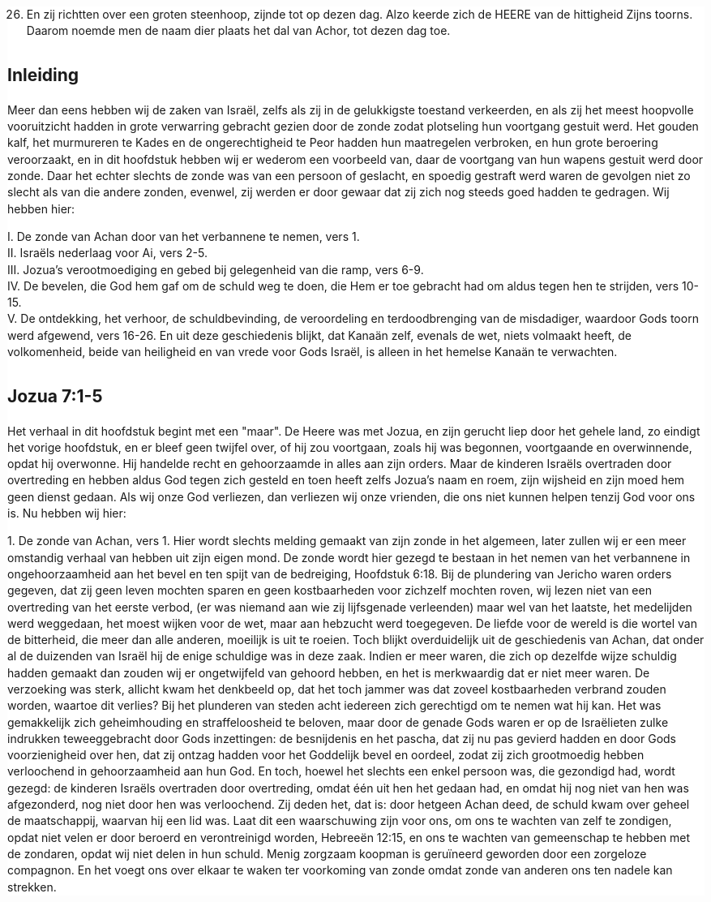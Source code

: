 26. En zij richtten over een groten steenhoop, zijnde tot op dezen dag. Alzo keerde zich de HEERE van de hittigheid Zijns toorns. Daarom noemde men de naam dier plaats het dal van Achor, tot dezen dag toe. 

## Inleiding

Meer dan eens hebben wij de zaken van Israël, zelfs als zij in de gelukkigste toestand verkeerden, en als zij het meest hoopvolle vooruitzicht hadden in grote verwarring gebracht gezien door de zonde zodat plotseling hun voortgang gestuit werd. Het gouden kalf, het murmureren te Kades en de ongerechtigheid te Peor hadden hun maatregelen verbroken, en hun grote beroering veroorzaakt, en in dit hoofdstuk hebben wij er wederom een voorbeeld van, daar de voortgang van hun wapens gestuit werd door zonde. Daar het echter slechts de zonde was van een persoon of geslacht, en spoedig gestraft werd waren de gevolgen niet zo slecht als van die andere zonden, evenwel, zij werden er door gewaar dat zij zich nog steeds goed hadden te gedragen. Wij hebben hier:

I. De zonde van Achan door van het verbannene te nemen, vers 1.  
II. Israëls nederlaag voor Ai, vers 2-5.  
III. Jozua’s verootmoediging en gebed bij gelegenheid van die ramp, vers 6-9.  
IV. De bevelen, die God hem gaf om de schuld weg te doen, die Hem er toe gebracht had om aldus tegen hen te strijden, vers 10-15.  
V. De ontdekking, het verhoor, de schuldbevinding, de veroordeling en terdoodbrenging van de misdadiger, waardoor Gods toorn werd afgewend, vers 16-26. En uit deze geschiedenis blijkt, dat Kanaän zelf, evenals de wet, niets volmaakt heeft, de volkomenheid, beide van heiligheid en van vrede voor Gods Israël, is alleen in het hemelse Kanaän te verwachten.  

## Jozua 7:1-5 

Het verhaal in dit hoofdstuk begint met een "maar". De Heere was met Jozua, en zijn gerucht liep door het gehele land, zo eindigt het vorige hoofdstuk, en er bleef geen twijfel over, of hij zou voortgaan, zoals hij was begonnen, voortgaande en overwinnende, opdat hij overwonne. Hij handelde recht en gehoorzaamde in alles aan zijn orders. Maar de kinderen Israëls overtraden door overtreding en hebben aldus God tegen zich gesteld en toen heeft zelfs Jozua’s naam en roem, zijn wijsheid en zijn moed hem geen dienst gedaan. Als wij onze God verliezen, dan verliezen wij onze vrienden, die ons niet kunnen helpen tenzij God voor ons is. Nu hebben wij hier:

1\. De zonde van Achan, vers 1. Hier wordt slechts melding gemaakt van zijn zonde in het algemeen, later zullen wij er een meer omstandig verhaal van hebben uit zijn eigen mond. De zonde wordt hier gezegd te bestaan in het nemen van het verbannene in ongehoorzaamheid aan het bevel en ten spijt van de bedreiging, Hoofdstuk 6:18. Bij de plundering van Jericho waren orders gegeven, dat zij geen leven mochten sparen en geen kostbaarheden voor zichzelf mochten roven, wij lezen niet van een overtreding van het eerste verbod, (er was niemand aan wie zij lijfsgenade verleenden) maar wel van het laatste, het medelijden werd weggedaan, het moest wijken voor de wet, maar aan hebzucht werd toegegeven. De liefde voor de wereld is die wortel van de bitterheid, die meer dan alle anderen, moeilijk is uit te roeien. Toch blijkt overduidelijk uit de geschiedenis van Achan, dat onder al de duizenden van Israël hij de enige schuldige was in deze zaak. Indien er meer waren, die zich op dezelfde wijze schuldig hadden gemaakt dan zouden wij er ongetwijfeld van gehoord hebben, en het is merkwaardig dat er niet meer waren. De verzoeking was sterk, allicht kwam het denkbeeld op, dat het toch jammer was dat zoveel kostbaarheden verbrand zouden worden, waartoe dit verlies? Bij het plunderen van steden acht iedereen zich gerechtigd om te nemen wat hij kan. Het was gemakkelijk zich geheimhouding en straffeloosheid te beloven, maar door de genade Gods waren er op de Israëlieten zulke indrukken teweeggebracht door Gods inzettingen: de besnijdenis en het pascha, dat zij nu pas gevierd hadden en door Gods voorzienigheid over hen, dat zij ontzag hadden voor het Goddelijk bevel en oordeel, zodat zij zich grootmoedig hebben verloochend in gehoorzaamheid aan hun God. En toch, hoewel het slechts een enkel persoon was, die gezondigd had, wordt gezegd: de kinderen Israëls overtraden door overtreding, omdat één uit hen het gedaan had, en omdat hij nog niet van hen was afgezonderd, nog niet door hen was verloochend. Zij deden het, dat is: door hetgeen Achan deed, de schuld kwam over geheel de maatschappij, waarvan hij een lid was. Laat dit een waarschuwing zijn voor ons, om ons te wachten van zelf te zondigen, opdat niet velen er door beroerd en verontreinigd worden, Hebreeën 12:15, en ons te wachten van gemeenschap te hebben met de zondaren, opdat wij niet delen in hun schuld. Menig zorgzaam koopman is geruïneerd geworden door een zorgeloze compagnon. En het voegt ons over elkaar te waken ter voorkoming van zonde omdat zonde van anderen ons ten nadele kan strekken. 
